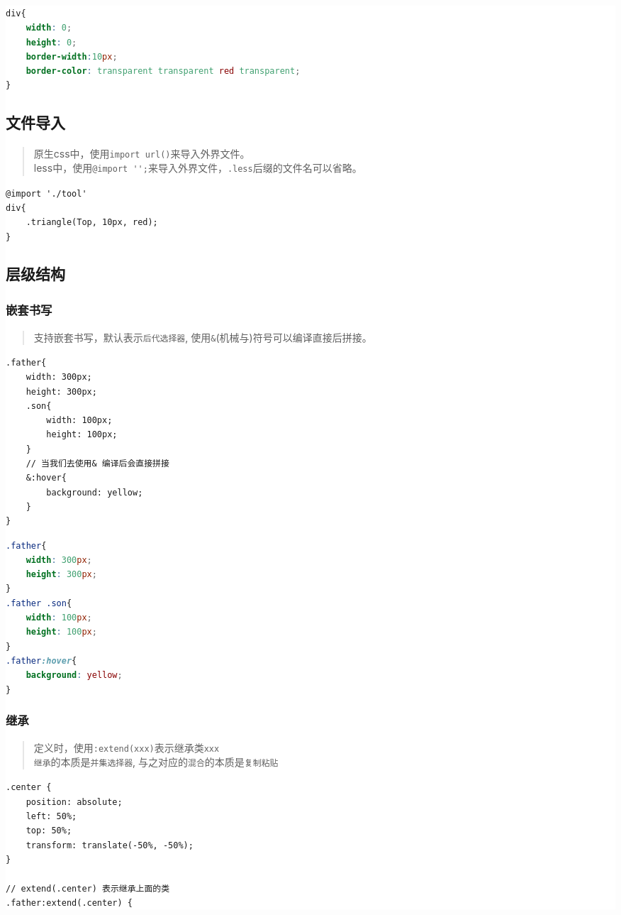 ```css
div{
	width: 0;
    height: 0;
    border-width:10px;
    border-color: transparent transparent red transparent;
}
```

## 文件导入
> 原生css中，使用`import url()`来导入外界文件。  
> less中，使用`@import '';`来导入外界文件，`.less`后缀的文件名可以省略。
```less
@import './tool'
div{
	.triangle(Top, 10px, red);
}
```

## 层级结构
### 嵌套书写
> 支持嵌套书写，默认表示`后代选择器`, 使用`&`(机械与)符号可以编译直接后拼接。
```less
.father{
    width: 300px;
    height: 300px;
    .son{
        width: 100px;
        height: 100px;
    }
    // 当我们去使用& 编译后会直接拼接
    &:hover{
        background: yellow;
    }
}
```
```css
.father{
    width: 300px;
    height: 300px;
}
.father .son{
	width: 100px;
    height: 100px;
}
.father:hover{
	background: yellow;
}
```

### 继承
> 定义时，使用`:extend(xxx)`表示继承类`xxx`  
> `继承`的本质是`并集选择器`, 与之对应的`混合`的本质是`复制粘贴`  
```less
.center {
    position: absolute;
    left: 50%;
    top: 50%;
    transform: translate(-50%, -50%);
}

// extend(.center) 表示继承上面的类
.father:extend(.center) {
```